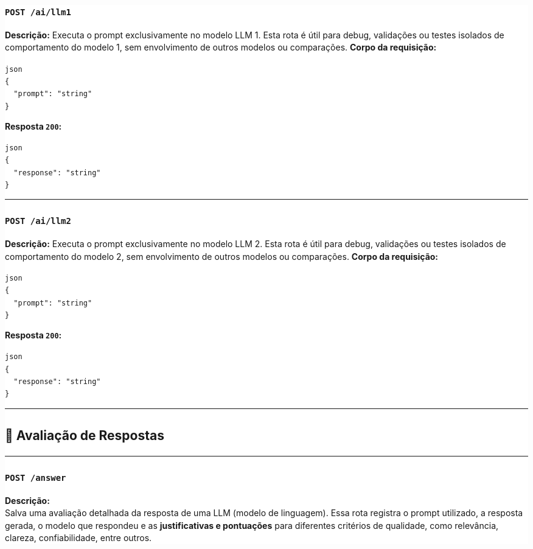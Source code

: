 
### `POST /ai/llm1`
**Descrição:** Executa o prompt exclusivamente no modelo LLM 1. Esta rota é útil para debug, validações ou testes isolados de comportamento do modelo 1, sem envolvimento de outros modelos ou comparações.
**Corpo da requisição:**

```
json
{
  "prompt": "string"
}
```

**Resposta `200`:**
```
json
{ 
  "response": "string"
}
```

---

### `POST /ai/llm2`
**Descrição:** Executa o prompt exclusivamente no modelo LLM 2. Esta rota é útil para debug, validações ou testes isolados de comportamento do modelo 2, sem envolvimento de outros modelos ou comparações.
**Corpo da requisição:**

```
json
{
  "prompt": "string"
}
```

**Resposta `200`:**
```
json
{ 
  "response": "string"
}
```

---

## 📝 Avaliação de Respostas

---

### `POST /answer`
**Descrição:**  
Salva uma avaliação detalhada da resposta de uma LLM (modelo de linguagem). Essa rota registra o prompt utilizado, a resposta gerada, o modelo que respondeu e as **justificativas e pontuações** para diferentes critérios de qualidade, como relevância, clareza, confiabilidade, entre outros.
